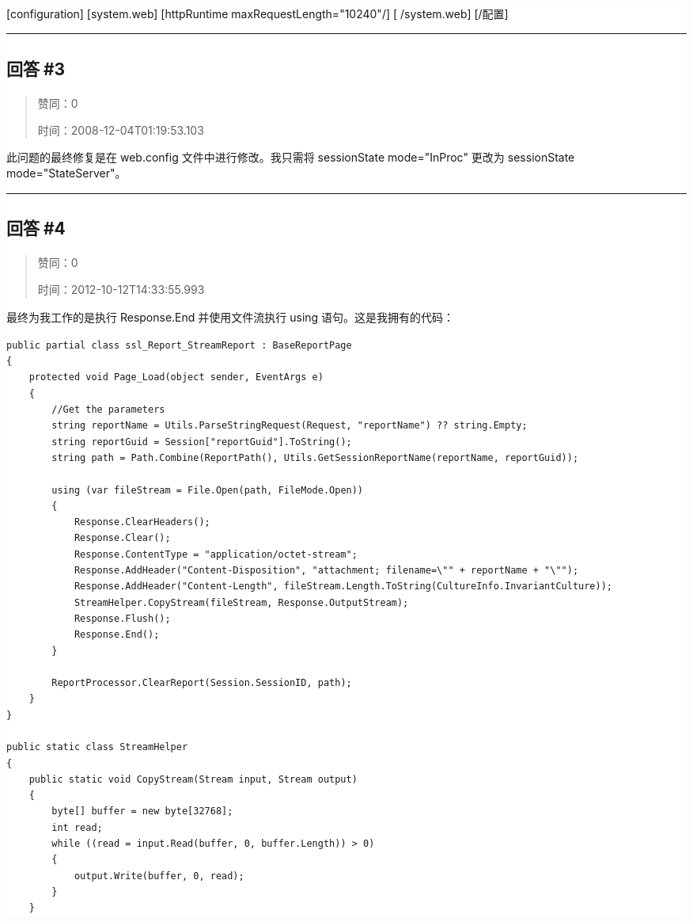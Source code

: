 [configuration]
[system.web]
[httpRuntime maxRequestLength="10240"/]
[ /system.web]
[/配置]

* * *

## 回答 #3

> 赞同：0
> 
> 时间：2008-12-04T01:19:53.103

此问题的最终修复是在 web.config 文件中进行修改。我只需将 sessionState mode="InProc" 更改为 sessionState mode="StateServer"。

* * *

## 回答 #4

> 赞同：0
> 
> 时间：2012-10-12T14:33:55.993

最终为我工作的是执行 Response.End 并使用文件流执行 using 语句。这是我拥有的代码：

```
public partial class ssl_Report_StreamReport : BaseReportPage
{
    protected void Page_Load(object sender, EventArgs e)
    {
        //Get the parameters
        string reportName = Utils.ParseStringRequest(Request, "reportName") ?? string.Empty;
        string reportGuid = Session["reportGuid"].ToString();
        string path = Path.Combine(ReportPath(), Utils.GetSessionReportName(reportName, reportGuid));

        using (var fileStream = File.Open(path, FileMode.Open))
        {
            Response.ClearHeaders();
            Response.Clear();
            Response.ContentType = "application/octet-stream";
            Response.AddHeader("Content-Disposition", "attachment; filename=\"" + reportName + "\"");
            Response.AddHeader("Content-Length", fileStream.Length.ToString(CultureInfo.InvariantCulture));
            StreamHelper.CopyStream(fileStream, Response.OutputStream);
            Response.Flush();
            Response.End();
        }

        ReportProcessor.ClearReport(Session.SessionID, path);
    }
}

public static class StreamHelper
{
    public static void CopyStream(Stream input, Stream output)
    {
        byte[] buffer = new byte[32768];
        int read;
        while ((read = input.Read(buffer, 0, buffer.Length)) > 0)
        {
            output.Write(buffer, 0, read);
        }
    }
```